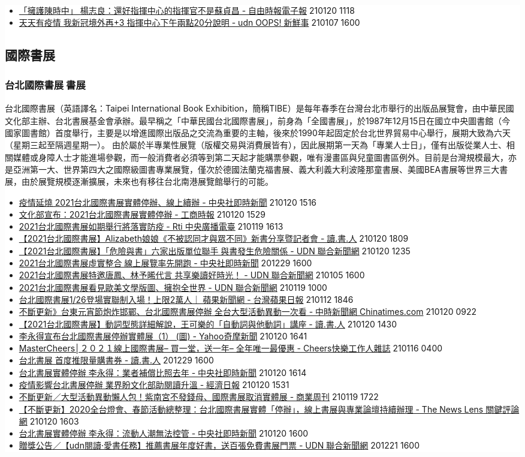 - [「擁護陳時中」 楊志良：還好指揮中心的指揮官不是蘇貞昌 - 自由時報電子報](https://news.ltn.com.tw/news/life/breakingnews/3416464 "「擁護陳時中」 楊志良：還好指揮中心的指揮官不是蘇貞昌 - 自由時報電子報") 210120 1118
- [天天有疫情 我新冠境外再+3 指揮中心下午兩點20分說明 - udn OOPS! 新鮮事](https://udn.com/news/story/120940/5154500 "天天有疫情 我新冠境外再+3 指揮中心下午兩點20分說明 - udn OOPS! 新鮮事") 210107 1600

## 國際書展

### 台北國際書展 書展

台北國際書展（英語譯名：Taipei International Book Exhibition，簡稱TIBE）是每年春季在台灣台北市舉行的出版品展覽會，由中華民國文化部主辦、台北書展基金會承辦。最早稱之「中華民國台北國際書展」，前身為「全國書展」，於1987年12月15日在國立中央圖書館（今 國家圖書館）首度舉行，主要是以增進國際出版品之交流為重要的主軸，後來於1990年起固定於台北世界貿易中心舉行，展期大致為六天（星期三起至隔週星期一）。
由於屬於半專業性展覽（版權交易與消費展皆有），因此展期第一天為「專業人士日」，僅有出版從業人士、相關媒體或身障人士才能進場參觀，而一般消費者必須等到第二天起才能購票參觀，唯有漫畫區與兒童圖書區例外。目前是台灣規模最大，亦是亞洲第一大、世界第四大之國際級圖書專業展覽，僅次於德國法蘭克福書展、義大利義大利波隆那童書展、美國BEA書展等世界三大書展，由於展覽規模逐漸擴展，未來也有移往台北南港展覽館舉行的可能。
- [疫情延燒 2021台北國際書展實體停辦、線上續辦 - 中央社即時新聞](https://www.cna.com.tw/news/firstnews/202101205009.aspx "疫情延燒 2021台北國際書展實體停辦、線上續辦 - 中央社即時新聞") 210120 1516
- [文化部宣布：2021台北國際書展實體停辦 - 工商時報](https://ctee.com.tw/news/industry/405645.html "文化部宣布：2021台北國際書展實體停辦 - 工商時報") 210120 1529
- [2021台北國際書展如期舉行將落實防疫 - Rti 中央廣播電臺](https://www.rti.org.tw/news/view/id/2089452 "2021台北國際書展如期舉行將落實防疫 - Rti 中央廣播電臺") 210119 1613
- [【2021台北國際書展】Alizabeth娘娘《不被認同才與眾不同》新書分享暨記者會 - 讀.書.人](https://udn.com/news/story/120853/5183626?from=udn-catelistnews_ch2 "【2021台北國際書展】Alizabeth娘娘《不被認同才與眾不同》新書分享暨記者會 - 讀.書.人") 210120 1809
- [【2021台北國際書展】「危險與書」六家出版單位聯手 與書發生危險關係 - UDN 聯合新聞網](https://udn.com/news/story/120853/5188771?from=udn-ch1_breaknews-1-0-news "【2021台北國際書展】「危險與書」六家出版單位聯手 與書發生危險關係 - UDN 聯合新聞網") 210120 1235
- [2021台北國際書展虛實整合 線上展覽率先開跑 - 中央社即時新聞](https://www.cna.com.tw/news/firstnews/202012290218.aspx "2021台北國際書展虛實整合 線上展覽率先開跑 - 中央社即時新聞") 201229 1600
- [2021台北國際書展特邀唐鳳、林予晞代言 共享樂讀好時光！ - UDN 聯合新聞網](https://udn.com/news/story/120853/5148198 "2021台北國際書展特邀唐鳳、林予晞代言 共享樂讀好時光！ - UDN 聯合新聞網") 210105 1600
- [2021台北國際書展看見歐美文學版圖、擁抱全世界 - UDN 聯合新聞網](https://udn.com/news/story/120853/5182628?from=udn-ch1_breaknews-1-0-news "2021台北國際書展看見歐美文學版圖、擁抱全世界 - UDN 聯合新聞網") 210119 1000
- [台北國際書展1/26登場實聯制入場！上限2萬人｜ 蘋果新聞網 - 台灣蘋果日報](https://tw.appledaily.com/life/20210112/N5FYMNR2SZECBJ2WE7NASCGHEE/ "台北國際書展1/26登場實聯制入場！上限2萬人｜ 蘋果新聞網 - 台灣蘋果日報") 210112 1846
- [不斷更新》台東元宵節炮炸邯鄲、台北國際書展停辦 全台大型活動異動一次看 - 中時新聞網 Chinatimes.com](https://www.chinatimes.com/realtimenews/20210120001479-260405 "不斷更新》台東元宵節炮炸邯鄲、台北國際書展停辦 全台大型活動異動一次看 - 中時新聞網 Chinatimes.com") 210120 0922
- [【2021台北國際書展】動詞型態詳細解說，王可樂的「自動詞與他動詞」講座 - 讀.書.人](https://udn.com/news/story/120853/5183324?from=udn-catebreaknews_ch2 "【2021台北國際書展】動詞型態詳細解說，王可樂的「自動詞與他動詞」講座 - 讀.書.人") 210120 1430
- [李永得宣布台北國際書展停辦實體展（1） (圖) - Yahoo奇摩新聞](https://tw.news.yahoo.com/%E6%9D%8E%E6%B0%B8%E5%BE%97%E5%AE%A3%E5%B8%83%E5%8F%B0%E5%8C%97%E5%9C%8B%E9%9A%9B%E6%9B%B8%E5%B1%95%E5%81%9C%E8%BE%A6%E5%AF%A6%E9%AB%94%E5%B1%95-1-%E5%9C%96-084131609.html "李永得宣布台北國際書展停辦實體展（1） (圖) - Yahoo奇摩新聞") 210120 1641
- [MasterCheers│２０２１線上國際書展– 買一堂，送一年– 全年唯一最優惠 - Cheers快樂工作人雜誌](http://master.cheers.com.tw/event/2021bookfair/ "MasterCheers│２０２１線上國際書展– 買一堂，送一年– 全年唯一最優惠 - Cheers快樂工作人雜誌") 210116 0400
- [台北書展 首度推限量購書券 - 讀.書.人](https://udn.com/news/story/120853/5132176 "台北書展 首度推限量購書券 - 讀.書.人") 201229 1600
- [台北書展實體停辦 李永得：業者補償比照去年 - 中央社即時新聞](https://www.cna.com.tw/news/firstnews/202101200204.aspx "台北書展實體停辦 李永得：業者補償比照去年 - 中央社即時新聞") 210120 1614
- [疫情影響台北書展停辦 業界盼文化部助閱讀升溫 - 經濟日報](https://money.udn.com/money/story/7307/5189523?from=edn_breaknewstab_index "疫情影響台北書展停辦 業界盼文化部助閱讀升溫 - 經濟日報") 210120 1531
- [不斷更新／大型活動異動懶人包！紫南宮不發錢母、國際書展取消實體展 - 商業周刊](https://www.businessweekly.com.tw/focus/blog/3005265 "不斷更新／大型活動異動懶人包！紫南宮不發錢母、國際書展取消實體展 - 商業周刊") 210119 1722
- [【不斷更新】2020全台燈會、春節活動總整理：台北國際書展實體「停辦」，線上書展與專業論壇持續辦理 - The News Lens 關鍵評論網](https://www.thenewslens.com/article/146212 "【不斷更新】2020全台燈會、春節活動總整理：台北國際書展實體「停辦」，線上書展與專業論壇持續辦理 - The News Lens 關鍵評論網") 210120 1603
- [台北書展實體停辦 李永得：流動人潮無法控管 - 中央社即時新聞](https://www.cna.com.tw/news/acul/202101200204.aspx "台北書展實體停辦 李永得：流動人潮無法控管 - 中央社即時新聞") 210120 1600
- [贈獎公告／【udn閱讀‧愛書任務】推薦書展年度好書，送百張免費書展門票 - UDN 聯合新聞網](https://udn.com/news/story/120853/5102959 "贈獎公告／【udn閱讀‧愛書任務】推薦書展年度好書，送百張免費書展門票 - UDN 聯合新聞網") 201221 1600
